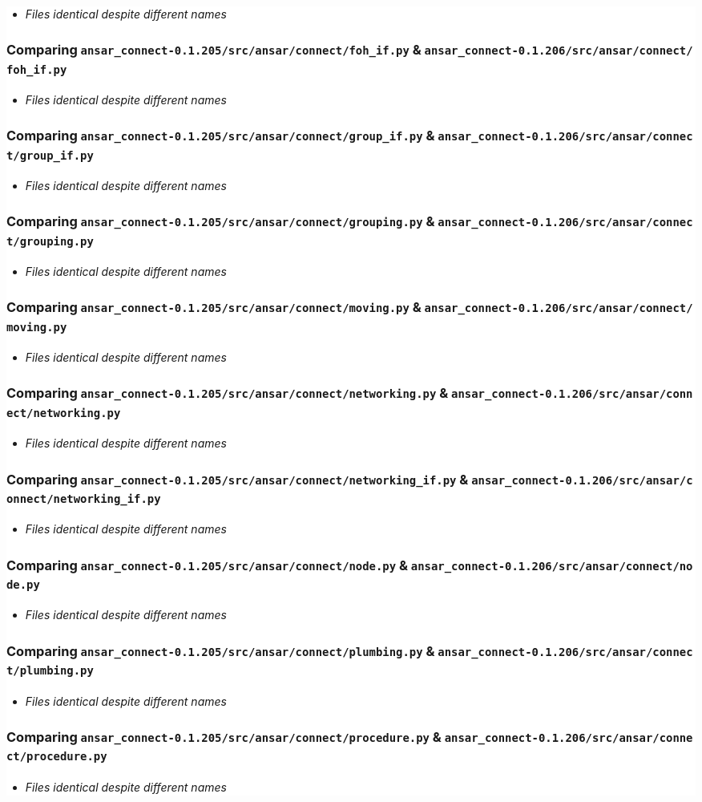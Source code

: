  * *Files identical despite different names*

### Comparing `ansar_connect-0.1.205/src/ansar/connect/foh_if.py` & `ansar_connect-0.1.206/src/ansar/connect/foh_if.py`

 * *Files identical despite different names*

### Comparing `ansar_connect-0.1.205/src/ansar/connect/group_if.py` & `ansar_connect-0.1.206/src/ansar/connect/group_if.py`

 * *Files identical despite different names*

### Comparing `ansar_connect-0.1.205/src/ansar/connect/grouping.py` & `ansar_connect-0.1.206/src/ansar/connect/grouping.py`

 * *Files identical despite different names*

### Comparing `ansar_connect-0.1.205/src/ansar/connect/moving.py` & `ansar_connect-0.1.206/src/ansar/connect/moving.py`

 * *Files identical despite different names*

### Comparing `ansar_connect-0.1.205/src/ansar/connect/networking.py` & `ansar_connect-0.1.206/src/ansar/connect/networking.py`

 * *Files identical despite different names*

### Comparing `ansar_connect-0.1.205/src/ansar/connect/networking_if.py` & `ansar_connect-0.1.206/src/ansar/connect/networking_if.py`

 * *Files identical despite different names*

### Comparing `ansar_connect-0.1.205/src/ansar/connect/node.py` & `ansar_connect-0.1.206/src/ansar/connect/node.py`

 * *Files identical despite different names*

### Comparing `ansar_connect-0.1.205/src/ansar/connect/plumbing.py` & `ansar_connect-0.1.206/src/ansar/connect/plumbing.py`

 * *Files identical despite different names*

### Comparing `ansar_connect-0.1.205/src/ansar/connect/procedure.py` & `ansar_connect-0.1.206/src/ansar/connect/procedure.py`

 * *Files identical despite different names*
